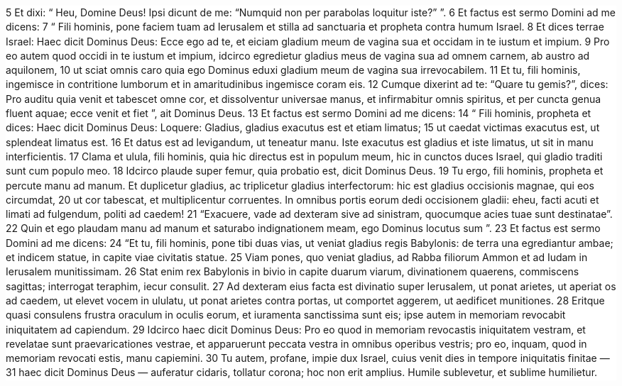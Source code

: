5 Et dixi: “ Heu, Domine Deus! Ipsi dicunt de me: “Numquid non per parabolas loquitur iste?” ”.
6 Et factus est sermo Domini ad me dicens:
7 “ Fili hominis, pone faciem tuam ad Ierusalem et stilla ad sanctuaria et propheta contra humum Israel.
8 Et dices terrae Israel: Haec dicit Dominus Deus: Ecce ego ad te, et eiciam gladium meum de vagina sua et occidam in te iustum et impium.
9 Pro eo autem quod occidi in te iustum et impium, idcirco egredietur gladius meus de vagina sua ad omnem carnem, ab austro ad aquilonem,
10 ut sciat omnis caro quia ego Dominus eduxi gladium meum de vagina sua irrevocabilem.
11 Et tu, fili hominis, ingemisce in contritione lumborum et in amaritudinibus ingemisce coram eis.
12 Cumque dixerint ad te: “Quare tu gemis?”, dices: Pro auditu quia venit et tabescet omne cor, et dissolventur universae manus, et infirmabitur omnis spiritus, et per cuncta genua fluent aquae; ecce venit et fiet ”, ait Dominus Deus.
13 Et factus est sermo Domini ad me dicens:
14 “ Fili hominis, propheta et dices: Haec dicit Dominus Deus: Loquere:
Gladius, gladius exacutus est
et etiam limatus;
15 ut caedat victimas exacutus est,
ut splendeat limatus est.
16 Et datus est ad levigandum,
ut teneatur manu.
Iste exacutus est gladius et iste limatus,
ut sit in manu interficientis.
17 Clama et ulula, fili hominis,
quia hic directus est in populum meum,
hic in cunctos duces Israel,
qui gladio traditi sunt cum populo meo.
18 Idcirco plaude super femur,
quia probatio est,
dicit Dominus Deus.
19 Tu ergo, fili hominis,
propheta et percute manu ad manum.
Et duplicetur gladius,
ac triplicetur gladius interfectorum: hic est gladius occisionis magnae,
qui eos circumdat,
20 ut cor tabescat,
et multiplicentur corruentes.
In omnibus portis eorum
dedi occisionem gladii:
eheu, facti acuti et limati ad fulgendum,
politi ad caedem!
21 “Exacuere, vade ad dexteram sive ad sinistram,
quocumque acies tuae sunt destinatae”.
22 Quin et ego plaudam manu ad manum
et saturabo indignationem meam,
ego Dominus locutus sum ”.
23 Et factus est sermo Domini ad me dicens:
24 “Et tu, fili hominis, pone tibi duas vias, ut veniat gladius regis Babylonis: de terra una egrediantur ambae; et indicem statue, in capite viae civitatis statue.
25 Viam pones, quo veniat gladius, ad Rabba filiorum Ammon et ad Iudam in Ierusalem munitissimam.
26 Stat enim rex Babylonis in bivio in capite duarum viarum, divinationem quaerens, commiscens sagittas; interrogat teraphim, iecur consulit.
27 Ad dexteram eius facta est divinatio super Ierusalem, ut ponat arietes, ut aperiat os ad caedem, ut elevet vocem in ululatu, ut ponat arietes contra portas, ut comportet aggerem, ut aedificet munitiones.
28 Eritque quasi consulens frustra oraculum in oculis eorum, et iuramenta sanctissima sunt eis; ipse autem in memoriam revocabit iniquitatem ad capiendum.
29 Idcirco haec dicit Dominus Deus: Pro eo quod in memoriam revocastis iniquitatem vestram, et revelatae sunt praevaricationes vestrae, et apparuerunt peccata vestra in omnibus operibus vestris; pro eo, inquam, quod in memoriam revocati estis, manu capiemini.
30 Tu autem, profane, impie dux Israel, cuius venit dies in tempore iniquitatis finitae —
31 haec dicit Dominus Deus — auferatur cidaris, tollatur corona; hoc non erit amplius. Humile sublevetur, et sublime humilietur.